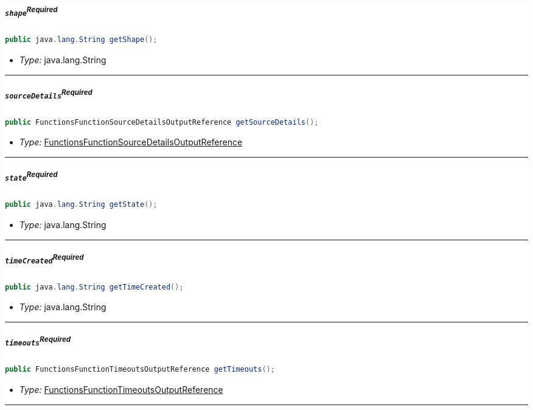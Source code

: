 ##### `shape`<sup>Required</sup> <a name="shape" id="rhizo-co-terraform-provider-oci.functionsFunction.FunctionsFunction.property.shape"></a>

```java
public java.lang.String getShape();
```

- *Type:* java.lang.String

---

##### `sourceDetails`<sup>Required</sup> <a name="sourceDetails" id="rhizo-co-terraform-provider-oci.functionsFunction.FunctionsFunction.property.sourceDetails"></a>

```java
public FunctionsFunctionSourceDetailsOutputReference getSourceDetails();
```

- *Type:* <a href="#rhizo-co-terraform-provider-oci.functionsFunction.FunctionsFunctionSourceDetailsOutputReference">FunctionsFunctionSourceDetailsOutputReference</a>

---

##### `state`<sup>Required</sup> <a name="state" id="rhizo-co-terraform-provider-oci.functionsFunction.FunctionsFunction.property.state"></a>

```java
public java.lang.String getState();
```

- *Type:* java.lang.String

---

##### `timeCreated`<sup>Required</sup> <a name="timeCreated" id="rhizo-co-terraform-provider-oci.functionsFunction.FunctionsFunction.property.timeCreated"></a>

```java
public java.lang.String getTimeCreated();
```

- *Type:* java.lang.String

---

##### `timeouts`<sup>Required</sup> <a name="timeouts" id="rhizo-co-terraform-provider-oci.functionsFunction.FunctionsFunction.property.timeouts"></a>

```java
public FunctionsFunctionTimeoutsOutputReference getTimeouts();
```

- *Type:* <a href="#rhizo-co-terraform-provider-oci.functionsFunction.FunctionsFunctionTimeoutsOutputReference">FunctionsFunctionTimeoutsOutputReference</a>

---